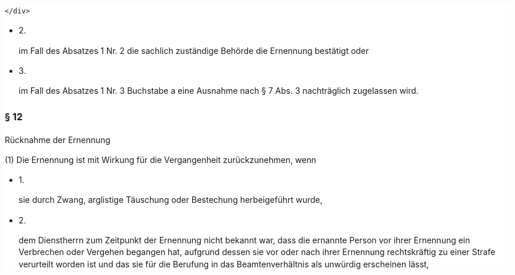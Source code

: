     </div>

  - 2\.
    
    <div style="">
    
    im Fall des Absatzes 1 Nr. 2 die sachlich zuständige Behörde die
    Ernennung bestätigt oder
    
    </div>

  - 3\.
    
    <div style="">
    
    im Fall des Absatzes 1 Nr. 3 Buchstabe a eine Ausnahme nach § 7 Abs.
    3 nachträglich zugelassen wird.
    
    </div>

</div>

</div>

</div>

</div>

<span id="BJNR101000008BJNE001402311.html"></span>

### § 12  
Rücknahme der Ernennung

<div>

<div class="jnhtml">

<div>

<div class="jurAbsatz">

(1) Die Ernennung ist mit Wirkung für die Vergangenheit zurückzunehmen,
wenn

  - 1\.
    
    <div style="">
    
    sie durch Zwang, arglistige Täuschung oder Bestechung herbeigeführt
    wurde,
    
    </div>

  - 2\.
    
    <div style="">
    
    dem Dienstherrn zum Zeitpunkt der Ernennung nicht bekannt war, dass
    die ernannte Person vor ihrer Ernennung ein Verbrechen oder Vergehen
    begangen hat, aufgrund dessen sie vor oder nach ihrer Ernennung
    rechtskräftig zu einer Strafe verurteilt worden ist und das sie für
    die Berufung in das Beamtenverhältnis als unwürdig erscheinen lässt,
    